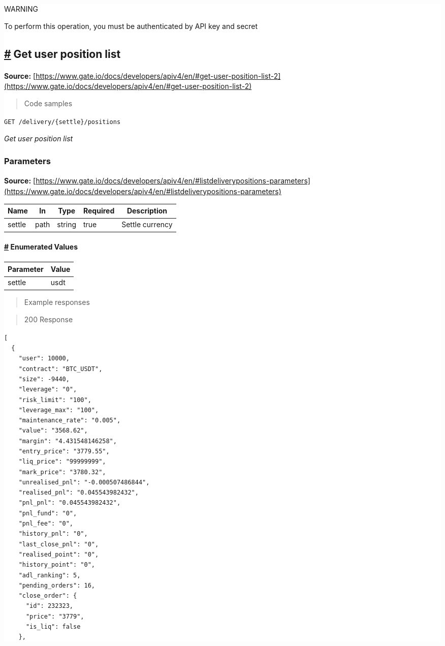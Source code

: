 WARNING

To perform this operation, you must be authenticated by API key and secret

## [#](#get-user-position-list-2) Get user position list

**Source:**
[https://www.gate.io/docs/developers/apiv4/en/#get-user-position-list-2](https://www.gate.io/docs/developers/apiv4/en/#get-user-position-list-2)

> Code samples

`GET /delivery/{settle}/positions`

_Get user position list_

### Parameters

**Source:**
[https://www.gate.io/docs/developers/apiv4/en/#listdeliverypositions-parameters](https://www.gate.io/docs/developers/apiv4/en/#listdeliverypositions-parameters)

| Name   | In   | Type   | Required | Description     |
| ------ | ---- | ------ | -------- | --------------- |
| settle | path | string | true     | Settle currency |

#### [#](#enumerated-values-96) Enumerated Values

| Parameter | Value |
| --------- | ----- |
| settle    | usdt  |

> Example responses

> 200 Response

```
[
  {
    "user": 10000,
    "contract": "BTC_USDT",
    "size": -9440,
    "leverage": "0",
    "risk_limit": "100",
    "leverage_max": "100",
    "maintenance_rate": "0.005",
    "value": "3568.62",
    "margin": "4.431548146258",
    "entry_price": "3779.55",
    "liq_price": "99999999",
    "mark_price": "3780.32",
    "unrealised_pnl": "-0.000507486844",
    "realised_pnl": "0.045543982432",
    "pnl_pnl": "0.045543982432",
    "pnl_fund": "0",
    "pnl_fee": "0",
    "history_pnl": "0",
    "last_close_pnl": "0",
    "realised_point": "0",
    "history_point": "0",
    "adl_ranking": 5,
    "pending_orders": 16,
    "close_order": {
      "id": 232323,
      "price": "3779",
      "is_liq": false
    },
```